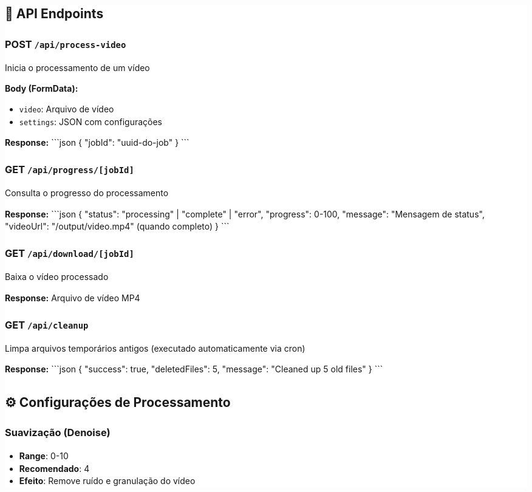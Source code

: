 ## 🔧 API Endpoints

### POST `/api/process-video`
Inicia o processamento de um vídeo

**Body (FormData):**
- `video`: Arquivo de vídeo
- `settings`: JSON com configurações

**Response:**
\`\`\`json
{
  "jobId": "uuid-do-job"
}
\`\`\`

### GET `/api/progress/[jobId]`
Consulta o progresso do processamento

**Response:**
\`\`\`json
{
  "status": "processing" | "complete" | "error",
  "progress": 0-100,
  "message": "Mensagem de status",
  "videoUrl": "/output/video.mp4" (quando completo)
}
\`\`\`

### GET `/api/download/[jobId]`
Baixa o vídeo processado

**Response:** Arquivo de vídeo MP4

### GET `/api/cleanup`
Limpa arquivos temporários antigos (executado automaticamente via cron)

**Response:**
\`\`\`json
{
  "success": true,
  "deletedFiles": 5,
  "message": "Cleaned up 5 old files"
}
\`\`\`

## ⚙️ Configurações de Processamento

### Suavização (Denoise)
- **Range**: 0-10
- **Recomendado**: 4
- **Efeito**: Remove ruído e granulação do vídeo
